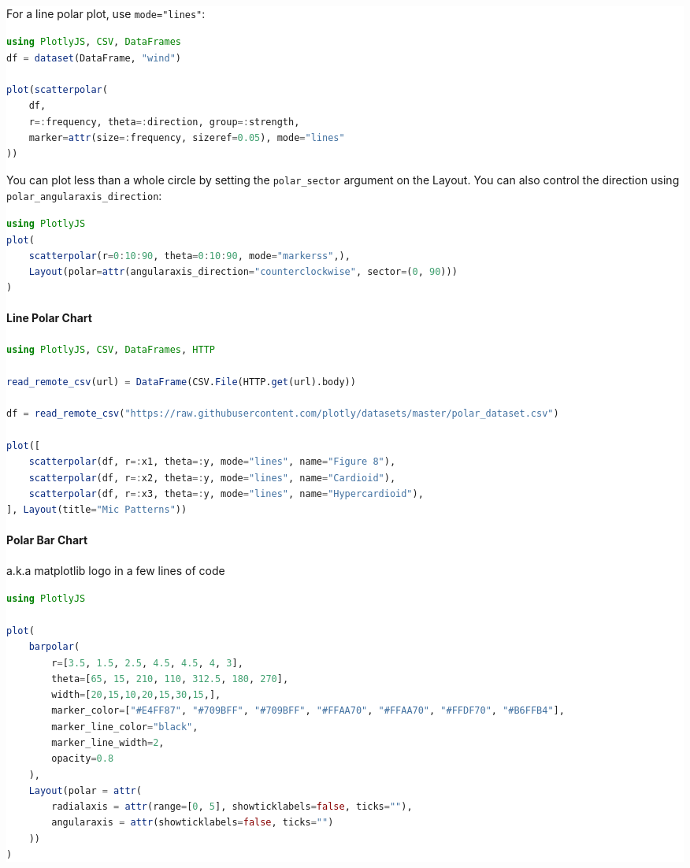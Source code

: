For a line polar plot, use `mode="lines"`:

```julia
using PlotlyJS, CSV, DataFrames
df = dataset(DataFrame, "wind")

plot(scatterpolar(
    df,
    r=:frequency, theta=:direction, group=:strength,
    marker=attr(size=:frequency, sizeref=0.05), mode="lines"
))
```

You can plot less than a whole circle by setting the `polar_sector` argument on the Layout. You can also control the direction using `polar_angularaxis_direction`:

```julia
using PlotlyJS
plot(
    scatterpolar(r=0:10:90, theta=0:10:90, mode="markerss",),
    Layout(polar=attr(angularaxis_direction="counterclockwise", sector=(0, 90)))
)
```

#### Line Polar Chart

```julia
using PlotlyJS, CSV, DataFrames, HTTP

read_remote_csv(url) = DataFrame(CSV.File(HTTP.get(url).body))

df = read_remote_csv("https://raw.githubusercontent.com/plotly/datasets/master/polar_dataset.csv")

plot([
    scatterpolar(df, r=:x1, theta=:y, mode="lines", name="Figure 8"),
    scatterpolar(df, r=:x2, theta=:y, mode="lines", name="Cardioid"),
    scatterpolar(df, r=:x3, theta=:y, mode="lines", name="Hypercardioid"),
], Layout(title="Mic Patterns"))
```

#### Polar Bar Chart

a.k.a matplotlib logo in a few lines of code

```julia
using PlotlyJS

plot(
    barpolar(
        r=[3.5, 1.5, 2.5, 4.5, 4.5, 4, 3],
        theta=[65, 15, 210, 110, 312.5, 180, 270],
        width=[20,15,10,20,15,30,15,],
        marker_color=["#E4FF87", "#709BFF", "#709BFF", "#FFAA70", "#FFAA70", "#FFDF70", "#B6FFB4"],
        marker_line_color="black",
        marker_line_width=2,
        opacity=0.8
    ),
    Layout(polar = attr(
        radialaxis = attr(range=[0, 5], showticklabels=false, ticks=""),
        angularaxis = attr(showticklabels=false, ticks="")
    ))
)
```
